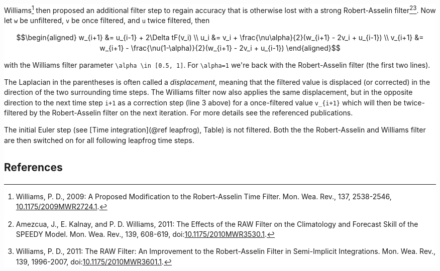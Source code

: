 Williams[^Williams2009] then proposed an additional filter step to regain accuracy
that is otherwise lost with a strong Robert-Asselin filter[^Amezcua2011][^Williams2011].
Now let ``w`` be unfiltered, ``v`` be once filtered, and ``u`` twice filtered, then
```math
\begin{aligned}
w_{i+1} &= u_{i-1} + 2\Delta tF(v_i) \\
u_i &= v_i + \frac{\nu\alpha}{2}(w_{i+1} - 2v_i + u_{i-1}) \\
v_{i+1} &= w_{i+1} - \frac{\nu(1-\alpha)}{2}(w_{i+1} - 2v_i + u_{i-1})
\end{aligned}
```
with the Williams filter parameter ``\alpha \in [0.5, 1]``. For ``\alpha=1``
we're back with the Robert-Asselin filter (the first two lines).

The Laplacian in the parentheses is often called a *displacement*,
meaning that the filtered value is displaced (or corrected) in the direction
of the two surrounding time steps. The Williams filter now also applies
the same displacement, but in the opposite direction to the next time
step ``i+1`` as a correction step (line 3 above) for a once-filtered
value ``v_{i+1}`` which will then be twice-filtered by the Robert-Asselin
filter on the next iteration. For more details see the referenced publications.

The initial Euler step (see [Time integration](@ref leapfrog), Table) is not filtered.
Both the the Robert-Asselin and Williams filter are then switched on for all
following leapfrog time steps.

## References

[^1]: Geophysical Fluid Dynamics Laboratory, [Idealized models with spectral dynamics](https://www.gfdl.noaa.gov/idealized-models-with-spectral-dynamics/)
[^2]: Geophysical Fluid Dynamics Laboratory, [The barotropic vorticity equation](https://www.gfdl.noaa.gov/wp-content/uploads/files/user_files/pjp/barotropic.pdf).
[^Robert66]: Robert, André. "The Integration of a Low Order Spectral Form of the Primitive Meteorological Equations." Journal of the Meteorological Society of Japan 44 (1966): 237-245.
[^Asselin72]: ASSELIN, R., 1972: Frequency Filter for Time Integrations. Mon. Wea. Rev., 100, 487-490, doi:[10.1175/1520-0493(1972)100<0487:FFFTI>2.3.CO;2](https://doi.org/10.1175/1520-0493(1972)100<0487:FFFTI>2.3.CO;2.)
[^Williams2009]: Williams, P. D., 2009: A Proposed Modification to the Robert-Asselin Time Filter. Mon. Wea. Rev., 137, 2538-2546, [10.1175/2009MWR2724.1](https://doi.org/10.1175/2009MWR2724.1).
[^Amezcua2011]: Amezcua, J., E. Kalnay, and P. D. Williams, 2011: The Effects of the RAW Filter on the Climatology and Forecast Skill of the SPEEDY Model. Mon. Wea. Rev., 139, 608-619, doi:[10.1175/2010MWR3530.1](https://doi.org/10.1175/2010MWR3530.1). 
[^Williams2011]: Williams, P. D., 2011: The RAW Filter: An Improvement to the Robert-Asselin Filter in Semi-Implicit Integrations. Mon. Wea. Rev., 139, 1996-2007, doi:[10.1175/2010MWR3601.1](https://doi.org/10.1175/2010MWR3601.1). 
